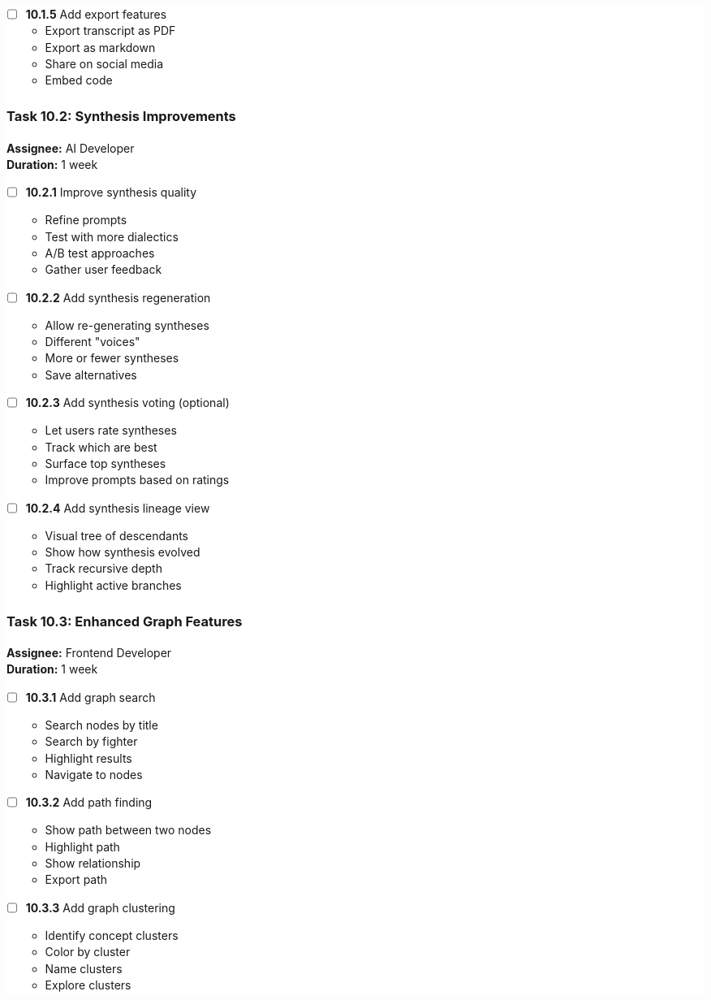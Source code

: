 - [ ] **10.1.5** Add export features
  - Export transcript as PDF
  - Export as markdown
  - Share on social media
  - Embed code

### Task 10.2: Synthesis Improvements
**Assignee:** AI Developer  
**Duration:** 1 week

- [ ] **10.2.1** Improve synthesis quality
  - Refine prompts
  - Test with more dialectics
  - A/B test approaches
  - Gather user feedback

- [ ] **10.2.2** Add synthesis regeneration
  - Allow re-generating syntheses
  - Different "voices"
  - More or fewer syntheses
  - Save alternatives

- [ ] **10.2.3** Add synthesis voting (optional)
  - Let users rate syntheses
  - Track which are best
  - Surface top syntheses
  - Improve prompts based on ratings

- [ ] **10.2.4** Add synthesis lineage view
  - Visual tree of descendants
  - Show how synthesis evolved
  - Track recursive depth
  - Highlight active branches

### Task 10.3: Enhanced Graph Features
**Assignee:** Frontend Developer  
**Duration:** 1 week

- [ ] **10.3.1** Add graph search
  - Search nodes by title
  - Search by fighter
  - Highlight results
  - Navigate to nodes

- [ ] **10.3.2** Add path finding
  - Show path between two nodes
  - Highlight path
  - Show relationship
  - Export path

- [ ] **10.3.3** Add graph clustering
  - Identify concept clusters
  - Color by cluster
  - Name clusters
  - Explore clusters
